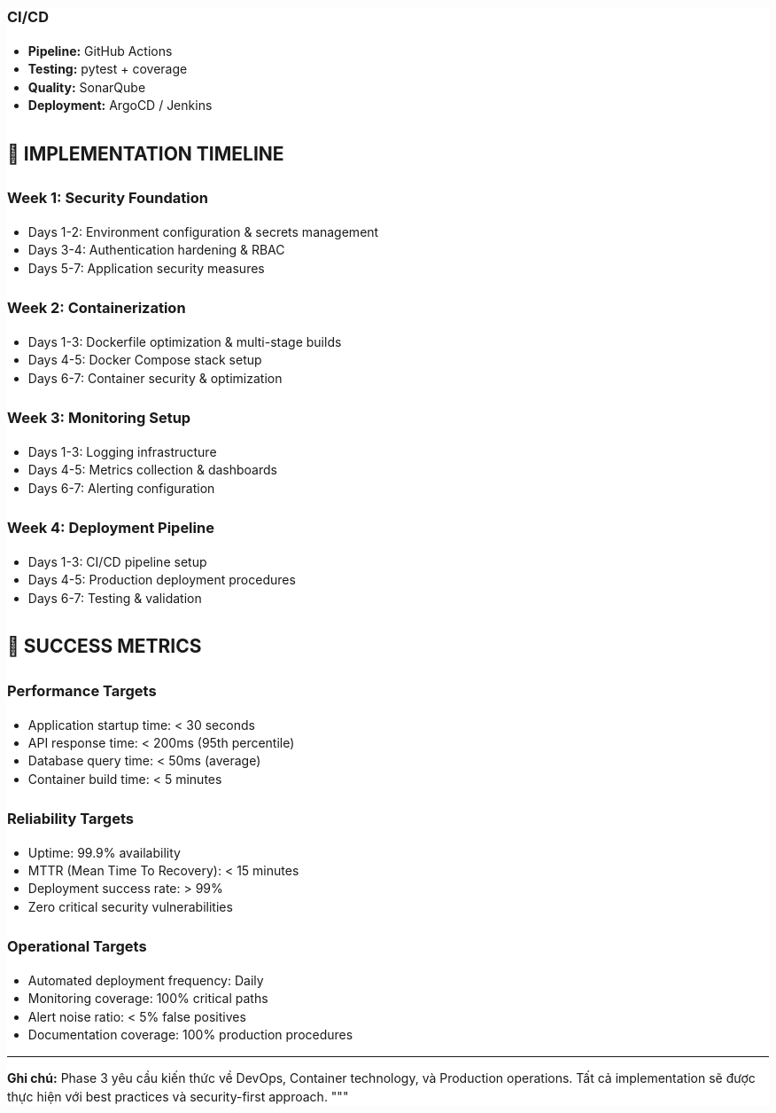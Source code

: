 ### CI/CD
- **Pipeline:** GitHub Actions
- **Testing:** pytest + coverage
- **Quality:** SonarQube
- **Deployment:** ArgoCD / Jenkins

## 🚀 IMPLEMENTATION TIMELINE

### Week 1: Security Foundation
- Days 1-2: Environment configuration & secrets management
- Days 3-4: Authentication hardening & RBAC
- Days 5-7: Application security measures

### Week 2: Containerization
- Days 1-3: Dockerfile optimization & multi-stage builds
- Days 4-5: Docker Compose stack setup
- Days 6-7: Container security & optimization

### Week 3: Monitoring Setup
- Days 1-3: Logging infrastructure
- Days 4-5: Metrics collection & dashboards
- Days 6-7: Alerting configuration

### Week 4: Deployment Pipeline
- Days 1-3: CI/CD pipeline setup
- Days 4-5: Production deployment procedures
- Days 6-7: Testing & validation

## 🎯 SUCCESS METRICS

### Performance Targets
- Application startup time: < 30 seconds
- API response time: < 200ms (95th percentile)
- Database query time: < 50ms (average)
- Container build time: < 5 minutes

### Reliability Targets
- Uptime: 99.9% availability
- MTTR (Mean Time To Recovery): < 15 minutes
- Deployment success rate: > 99%
- Zero critical security vulnerabilities

### Operational Targets
- Automated deployment frequency: Daily
- Monitoring coverage: 100% critical paths
- Alert noise ratio: < 5% false positives
- Documentation coverage: 100% production procedures

---

**Ghi chú:** Phase 3 yêu cầu kiến thức về DevOps, Container technology, và Production operations. Tất cả implementation sẽ được thực hiện với best practices và security-first approach.
"""